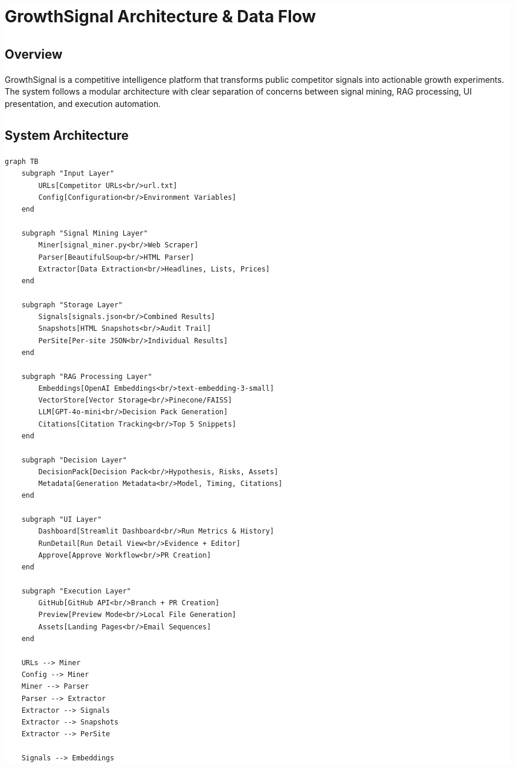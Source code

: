 # GrowthSignal Architecture & Data Flow

## Overview

GrowthSignal is a competitive intelligence platform that transforms public competitor signals into actionable growth experiments. The system follows a modular architecture with clear separation of concerns between signal mining, RAG processing, UI presentation, and execution automation.

## System Architecture

```mermaid
graph TB
    subgraph "Input Layer"
        URLs[Competitor URLs<br/>url.txt]
        Config[Configuration<br/>Environment Variables]
    end
    
    subgraph "Signal Mining Layer"
        Miner[signal_miner.py<br/>Web Scraper]
        Parser[BeautifulSoup<br/>HTML Parser]
        Extractor[Data Extraction<br/>Headlines, Lists, Prices]
    end
    
    subgraph "Storage Layer"
        Signals[signals.json<br/>Combined Results]
        Snapshots[HTML Snapshots<br/>Audit Trail]
        PerSite[Per-site JSON<br/>Individual Results]
    end
    
    subgraph "RAG Processing Layer"
        Embeddings[OpenAI Embeddings<br/>text-embedding-3-small]
        VectorStore[Vector Storage<br/>Pinecone/FAISS]
        LLM[GPT-4o-mini<br/>Decision Pack Generation]
        Citations[Citation Tracking<br/>Top 5 Snippets]
    end
    
    subgraph "Decision Layer"
        DecisionPack[Decision Pack<br/>Hypothesis, Risks, Assets]
        Metadata[Generation Metadata<br/>Model, Timing, Citations]
    end
    
    subgraph "UI Layer"
        Dashboard[Streamlit Dashboard<br/>Run Metrics & History]
        RunDetail[Run Detail View<br/>Evidence + Editor]
        Approve[Approve Workflow<br/>PR Creation]
    end
    
    subgraph "Execution Layer"
        GitHub[GitHub API<br/>Branch + PR Creation]
        Preview[Preview Mode<br/>Local File Generation]
        Assets[Landing Pages<br/>Email Sequences]
    end
    
    URLs --> Miner
    Config --> Miner
    Miner --> Parser
    Parser --> Extractor
    Extractor --> Signals
    Extractor --> Snapshots
    Extractor --> PerSite
    
    Signals --> Embeddings
```